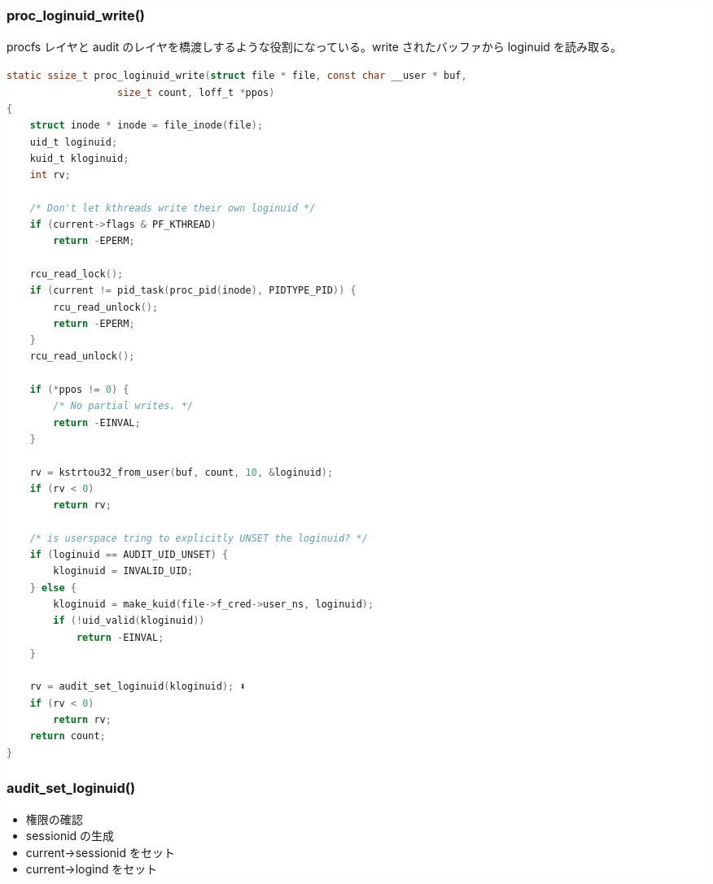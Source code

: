 ### proc_loginuid_write()

procfs レイヤと audit のレイヤを橋渡しするような役割になっている。write されたバッファから loginuid を読み取る。

```c
static ssize_t proc_loginuid_write(struct file * file, const char __user * buf,
				   size_t count, loff_t *ppos)
{
	struct inode * inode = file_inode(file);
	uid_t loginuid;
	kuid_t kloginuid;
	int rv;

	/* Don't let kthreads write their own loginuid */
	if (current->flags & PF_KTHREAD)
		return -EPERM;

	rcu_read_lock();
	if (current != pid_task(proc_pid(inode), PIDTYPE_PID)) {
		rcu_read_unlock();
		return -EPERM;
	}
	rcu_read_unlock();

	if (*ppos != 0) {
		/* No partial writes. */
		return -EINVAL;
	}

	rv = kstrtou32_from_user(buf, count, 10, &loginuid);
	if (rv < 0)
		return rv;

	/* is userspace tring to explicitly UNSET the loginuid? */
	if (loginuid == AUDIT_UID_UNSET) {
		kloginuid = INVALID_UID;
	} else {
		kloginuid = make_kuid(file->f_cred->user_ns, loginuid);
		if (!uid_valid(kloginuid))
			return -EINVAL;
	}

	rv = audit_set_loginuid(kloginuid); ⬇️
	if (rv < 0)
		return rv;
	return count;
}
```

### audit_set_loginuid()

 * 権限の確認
 * sessionid の生成
 * current->sessionid をセット
 * current->logind をセット
